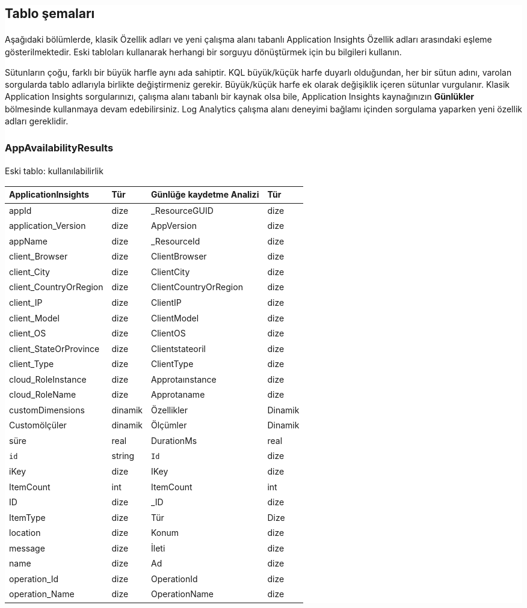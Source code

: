## <a name="table-schemas"></a>Tablo şemaları

Aşağıdaki bölümlerde, klasik Özellik adları ve yeni çalışma alanı tabanlı Application Insights Özellik adları arasındaki eşleme gösterilmektedir.  Eski tabloları kullanarak herhangi bir sorguyu dönüştürmek için bu bilgileri kullanın.

Sütunların çoğu, farklı bir büyük harfle aynı ada sahiptir. KQL büyük/küçük harfe duyarlı olduğundan, her bir sütun adını, varolan sorgularda tablo adlarıyla birlikte değiştirmeniz gerekir. Büyük/küçük harfe ek olarak değişiklik içeren sütunlar vurgulanır. Klasik Application Insights sorgularınızı, çalışma alanı tabanlı bir kaynak olsa bile, Application Insights kaynağınızın **Günlükler** bölmesinde kullanmaya devam edebilirsiniz. Log Analytics çalışma alanı deneyimi bağlamı içinden sorgulama yaparken yeni özellik adları gereklidir.

### <a name="appavailabilityresults"></a>AppAvailabilityResults

Eski tablo: kullanılabilirlik

|ApplicationInsights|Tür|Günlüğe kaydetme Analizi|Tür|
|:---|:---|:---|:---|
|appId|dize|\_ResourceGUID|dize|
|application_Version|dize|AppVersion|dize|
|appName|dize|\_ResourceId|dize|
|client_Browser|dize|ClientBrowser|dize|
|client_City|dize|ClientCity|dize|
|client_CountryOrRegion|dize|ClientCountryOrRegion|dize|
|client_IP|dize|ClientIP|dize|
|client_Model|dize|ClientModel|dize|
|client_OS|dize|ClientOS|dize|
|client_StateOrProvince|dize|Clientstateoril|dize|
|client_Type|dize|ClientType|dize|
|cloud_RoleInstance|dize|Approtaınstance|dize|
|cloud_RoleName|dize|Approtaname|dize|
|customDimensions|dinamik|Özellikler|Dinamik|
|Customölçüler|dinamik|Ölçümler|Dinamik|
|süre|real|DurationMs|real|
|`id`|string|`Id`|dize|
|iKey|dize|IKey|dize|
|ItemCount|int|ItemCount|int|
|ID|dize|\_ID|dize|
|ItemType|dize|Tür|Dize|
|location|dize|Konum|dize|
|message|dize|İleti|dize|
|name|dize|Ad|dize|
|operation_Id|dize|OperationId|dize|
|operation_Name|dize|OperationName|dize|